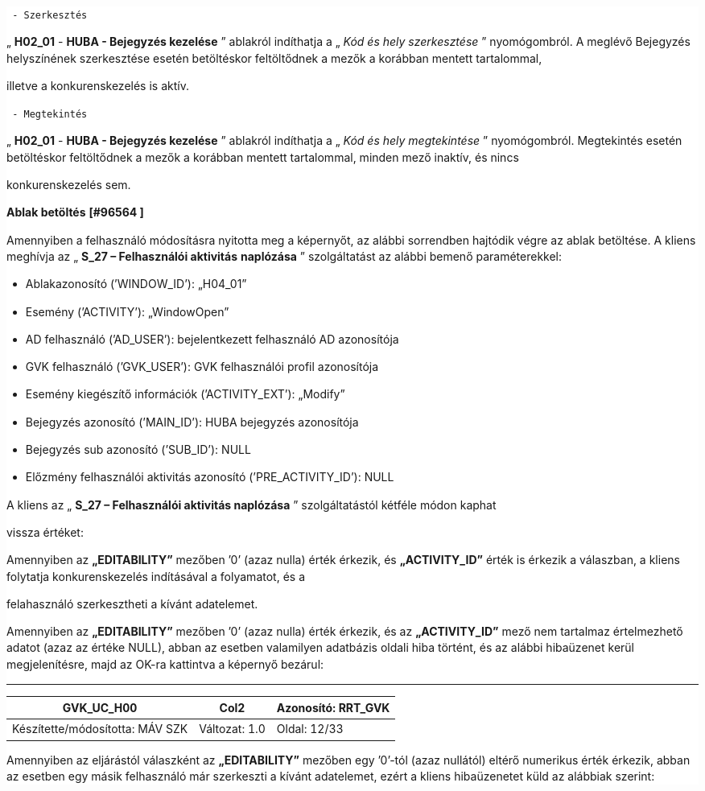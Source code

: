      - Szerkesztés

„ **H02_01**        - **HUBA - Bejegyzés kezelése** ” ablakról indíthatja a „ *Kód és hely*
*szerkesztése* ” nyomógombról. A meglévő Bejegyzés helyszínének szerkesztése
esetén betöltéskor feltöltődnek a mezők a korábban mentett tartalommal,

illetve a konkurenskezelés is aktív.

     - Megtekintés

„ **H02_01**        - **HUBA - Bejegyzés kezelése** ” ablakról indíthatja a „ *Kód és hely*
*megtekintése* ” nyomógombról. Megtekintés esetén betöltéskor feltöltődnek a
mezők a korábban mentett tartalommal, minden mező inaktív, és nincs

konkurenskezelés sem.

**Ablak betöltés** **[#96564 ]**

Amennyiben a felhasználó módosításra nyitotta meg a képernyőt, az alábbi sorrendben
hajtódik végre az ablak betöltése. A kliens meghívja az „ **S_27 – Felhasználói aktivitás**
**naplózása** ” szolgáltatást az alábbi bemenő paraméterekkel:

  - Ablakazonosító (’WINDOW_ID’): „H04_01”

  - Esemény (’ACTIVITY’): „WindowOpen”

  - AD felhasználó (’AD_USER’): bejelentkezett felhasználó AD azonosítója

  - GVK felhasználó (’GVK_USER’): GVK felhasználói profil azonosítója

  - Esemény kiegészítő információk (’ACTIVITY_EXT’): „Modify”

  - Bejegyzés azonosító (’MAIN_ID’): HUBA bejegyzés azonosítója

  - Bejegyzés sub azonosító (’SUB_ID’): NULL

  - Előzmény felhasználói aktivitás azonosító (’PRE_ACTIVITY_ID’): NULL

A kliens az „ **S_27 – Felhasználói aktivitás naplózása** ” szolgáltatástól kétféle módon kaphat

vissza értéket:

Amennyiben az **„EDITABILITY”** mezőben ’0’ (azaz nulla) érték érkezik, és **„ACTIVITY_ID”** érték
is érkezik a válaszban, a kliens folytatja konkurenskezelés indításával a folyamatot, és a

felahasználó szerkesztheti a kívánt adatelemet.

Amennyiben az **„EDITABILITY”** mezőben ’0’ (azaz nulla) érték érkezik, és az **„ACTIVITY_ID”**
mező nem tartalmaz értelmezhető adatot (azaz az értéke NULL), abban az esetben valamilyen
adatbázis oldali hiba történt, és az alábbi hibaüzenet kerül megjelenítésre, majd az OK-ra
kattintva a képernyő bezárul:


-----

|GVK_UC_H00|Col2|Azonosító: RRT_GVK|
|---|---|---|
|Készítette/módosította: MÁV SZK|Változat: 1.0|Oldal: 12/33|


Amennyiben az eljárástól válaszként az **„EDITABILITY”** mezőben egy ’0’-tól (azaz nullától)
eltérő numerikus érték érkezik, abban az esetben egy másik felhasználó már szerkeszti a kívánt
adatelemet, ezért a kliens hibaüzenetet küld az alábbiak szerint:
